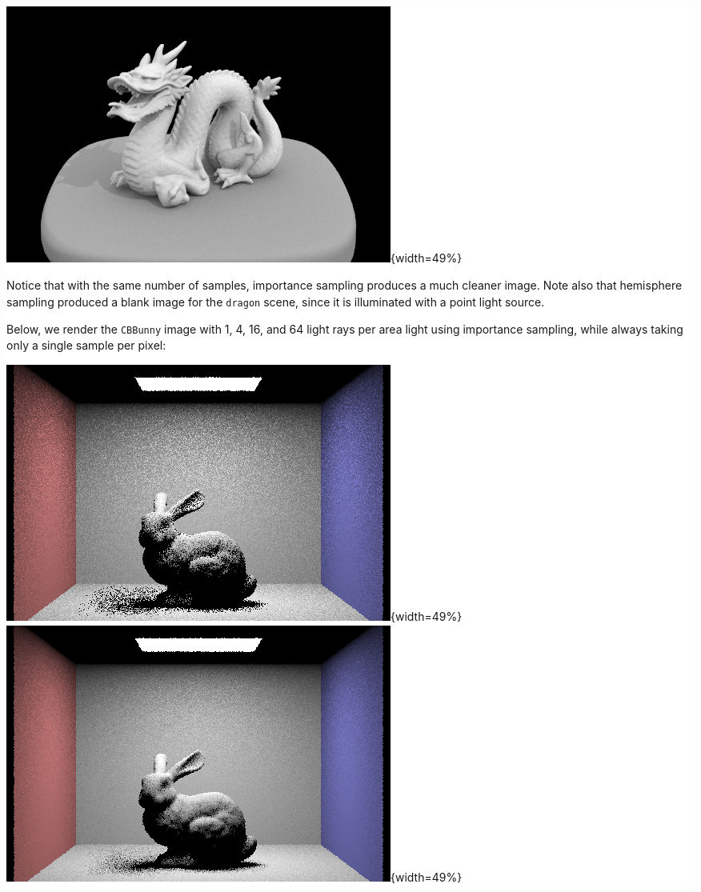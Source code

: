 ![dragonimportance.png](dragonimportance.png){width=49%}

Notice that with the same number of samples, importance sampling produces a much
cleaner image. Note also that hemisphere sampling produced a blank image for the
`dragon` scene, since it is illuminated with a point light source.

Below, we render the `CBBunny` image with 1, 4, 16, and 64 light rays per area
light using importance sampling, while always taking only a single sample per
pixel:

![bunny1ray.png](bunny1ray.png){width=49%}
![bunny4ray.png](bunny4ray.png){width=49%}
